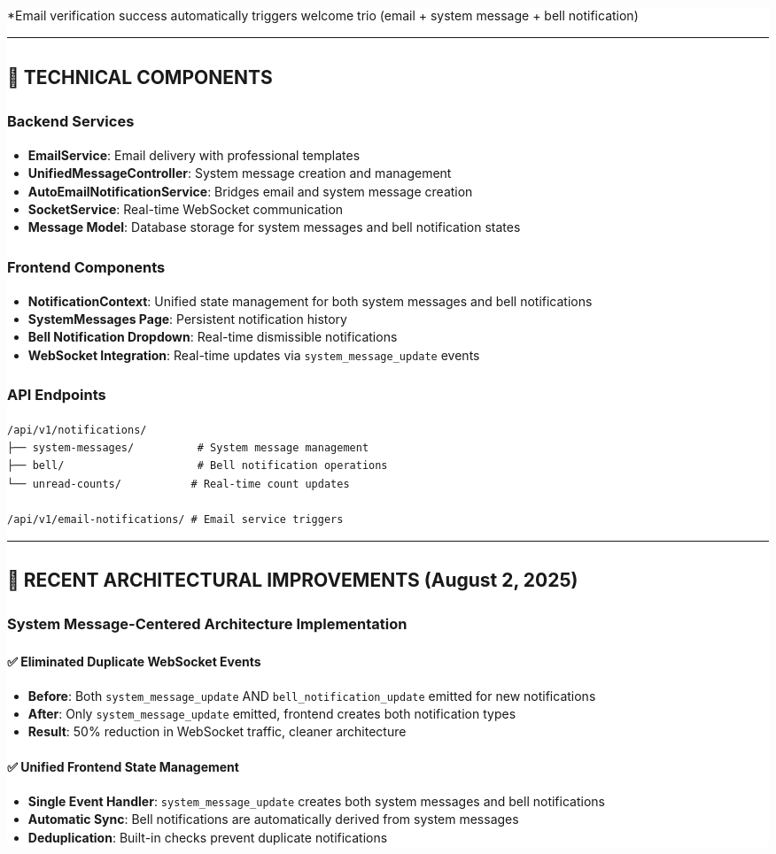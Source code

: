 \*Email verification success automatically triggers welcome trio (email + system message + bell notification)

---

## 🔧 **TECHNICAL COMPONENTS**

### **Backend Services**

- **EmailService**: Email delivery with professional templates
- **UnifiedMessageController**: System message creation and management
- **AutoEmailNotificationService**: Bridges email and system message creation
- **SocketService**: Real-time WebSocket communication
- **Message Model**: Database storage for system messages and bell notification states

### **Frontend Components**

- **NotificationContext**: Unified state management for both system messages and bell notifications
- **SystemMessages Page**: Persistent notification history
- **Bell Notification Dropdown**: Real-time dismissible notifications
- **WebSocket Integration**: Real-time updates via `system_message_update` events

### **API Endpoints**

```
/api/v1/notifications/
├── system-messages/          # System message management
├── bell/                     # Bell notification operations
└── unread-counts/           # Real-time count updates

/api/v1/email-notifications/ # Email service triggers
```

---

## 🚀 **RECENT ARCHITECTURAL IMPROVEMENTS** (August 2, 2025)

### **System Message-Centered Architecture Implementation**

#### **✅ Eliminated Duplicate WebSocket Events**

- **Before**: Both `system_message_update` AND `bell_notification_update` emitted for new notifications
- **After**: Only `system_message_update` emitted, frontend creates both notification types
- **Result**: 50% reduction in WebSocket traffic, cleaner architecture

#### **✅ Unified Frontend State Management**

- **Single Event Handler**: `system_message_update` creates both system messages and bell notifications
- **Automatic Sync**: Bell notifications are automatically derived from system messages
- **Deduplication**: Built-in checks prevent duplicate notifications
